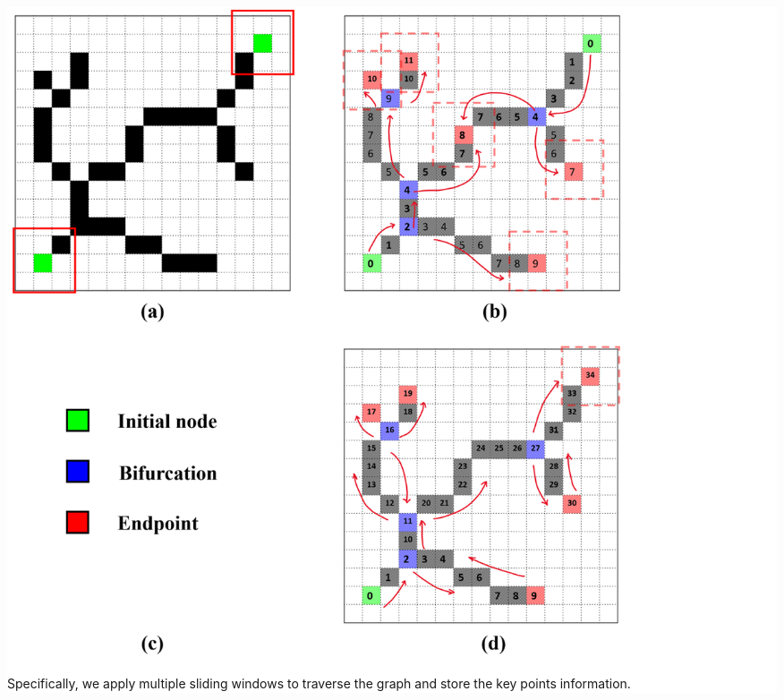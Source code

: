 <img src="../images/Nano/5.png" width="80%">

Specifically, we apply multiple sliding windows to traverse the graph and store the key points information. 
